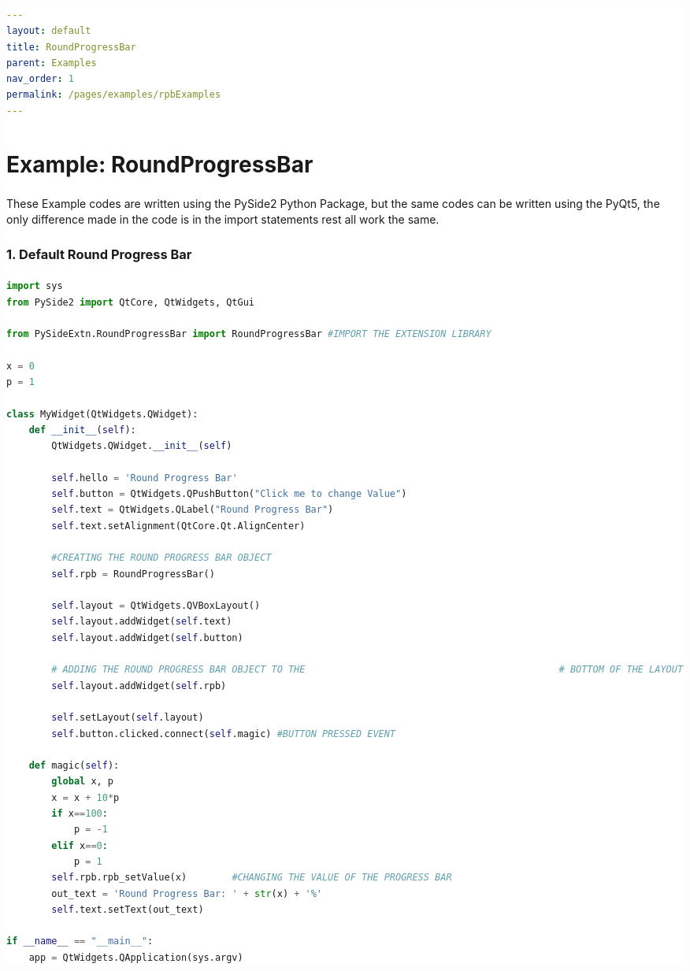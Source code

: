 ```yaml
---
layout: default
title: RoundProgressBar
parent: Examples
nav_order: 1
permalink: /pages/examples/rpbExamples
---
```


# Example: RoundProgressBar

These Example codes are written using the PySide2 Python Package, but the same codes can be written using the PyQt5, the only difference made in the code is in the import statements rest all work the same.

### **1. Default Round Progress Bar**

```python
import sys
from PySide2 import QtCore, QtWidgets, QtGui

from PySideExtn.RoundProgressBar import RoundProgressBar #IMPORT THE EXTENSION LIBRARY

x = 0
p = 1

class MyWidget(QtWidgets.QWidget):
    def __init__(self):
        QtWidgets.QWidget.__init__(self)

        self.hello = 'Round Progress Bar'
        self.button = QtWidgets.QPushButton("Click me to change Value")
        self.text = QtWidgets.QLabel("Round Progress Bar")
        self.text.setAlignment(QtCore.Qt.AlignCenter)
        
        #CREATING THE ROUND PROGRESS BAR OBJECT
        self.rpb = RoundProgressBar()
        
        self.layout = QtWidgets.QVBoxLayout()
        self.layout.addWidget(self.text)
        self.layout.addWidget(self.button)
        
        # ADDING THE ROUND PROGRESS BAR OBJECT TO THE                                             # BOTTOM OF THE LAYOUT
        self.layout.addWidget(self.rpb)

        self.setLayout(self.layout)
        self.button.clicked.connect(self.magic) #BUTTON PRESSED EVENT
        
    def magic(self):
        global x, p
        x = x + 10*p
        if x==100:
            p = -1
        elif x==0:
            p = 1
        self.rpb.rpb_setValue(x)        #CHANGING THE VALUE OF THE PROGRESS BAR
        out_text = 'Round Progress Bar: ' + str(x) + '%'
        self.text.setText(out_text)
        
if __name__ == "__main__":
    app = QtWidgets.QApplication(sys.argv)
```